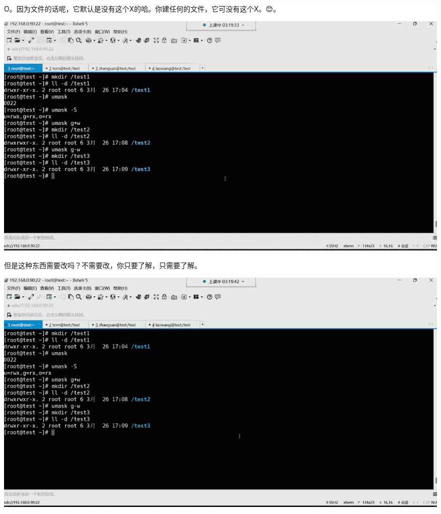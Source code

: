O。因为文件的话呢，它默认是没有这个X的哈。你建任何的文件，它可没有这个X。😊。

![](img/9cc8ff33ade93b2f6f54530b35b04b87_90.png)

但是这种东西需要改吗？不需要改，你只要了解，只需要了解。

![](img/9cc8ff33ade93b2f6f54530b35b04b87_92.png)
